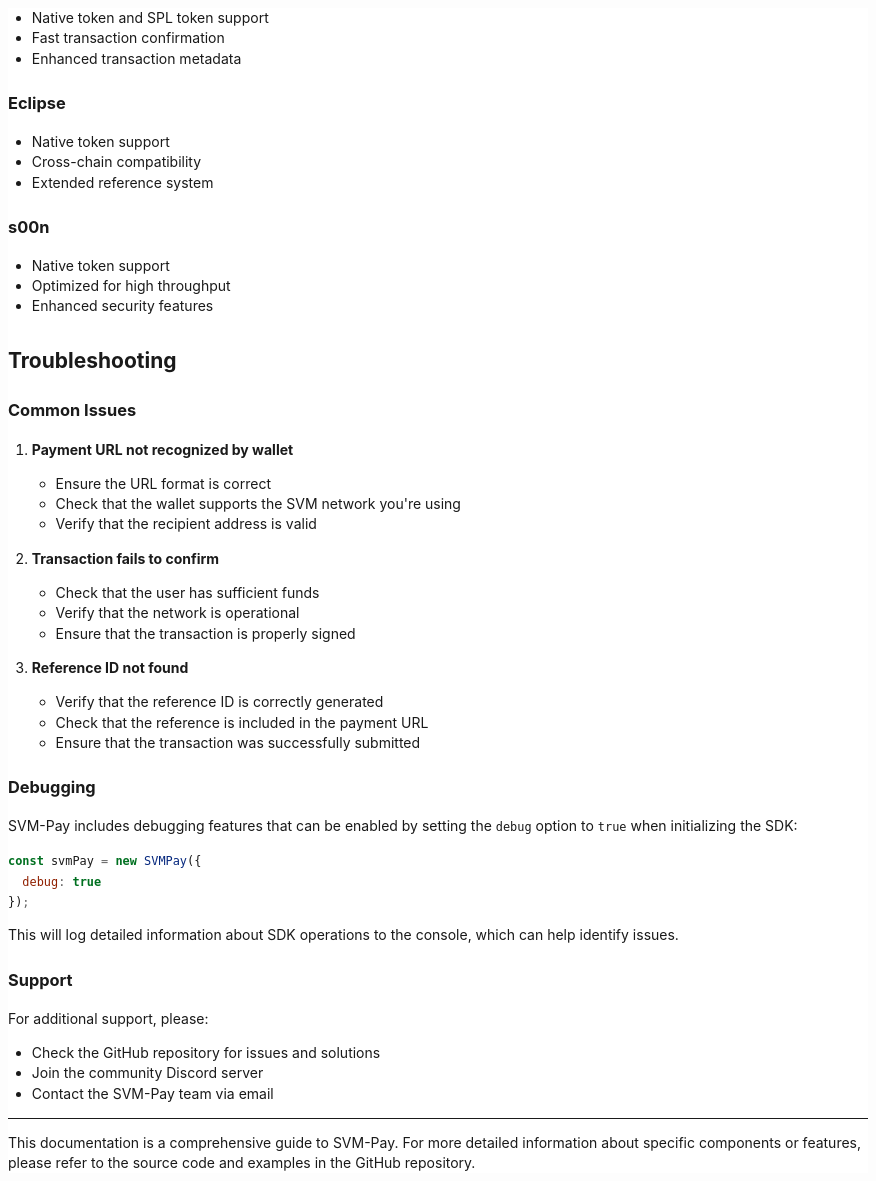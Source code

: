 - Native token and SPL token support
- Fast transaction confirmation
- Enhanced transaction metadata

### Eclipse

- Native token support
- Cross-chain compatibility
- Extended reference system

### s00n

- Native token support
- Optimized for high throughput
- Enhanced security features

## Troubleshooting

### Common Issues

1. **Payment URL not recognized by wallet**
   - Ensure the URL format is correct
   - Check that the wallet supports the SVM network you're using
   - Verify that the recipient address is valid

2. **Transaction fails to confirm**
   - Check that the user has sufficient funds
   - Verify that the network is operational
   - Ensure that the transaction is properly signed

3. **Reference ID not found**
   - Verify that the reference ID is correctly generated
   - Check that the reference is included in the payment URL
   - Ensure that the transaction was successfully submitted

### Debugging

SVM-Pay includes debugging features that can be enabled by setting the `debug` option to `true` when initializing the SDK:

```javascript
const svmPay = new SVMPay({
  debug: true
});
```

This will log detailed information about SDK operations to the console, which can help identify issues.

### Support

For additional support, please:
- Check the GitHub repository for issues and solutions
- Join the community Discord server
- Contact the SVM-Pay team via email

---

This documentation is a comprehensive guide to SVM-Pay. For more detailed information about specific components or features, please refer to the source code and examples in the GitHub repository.
